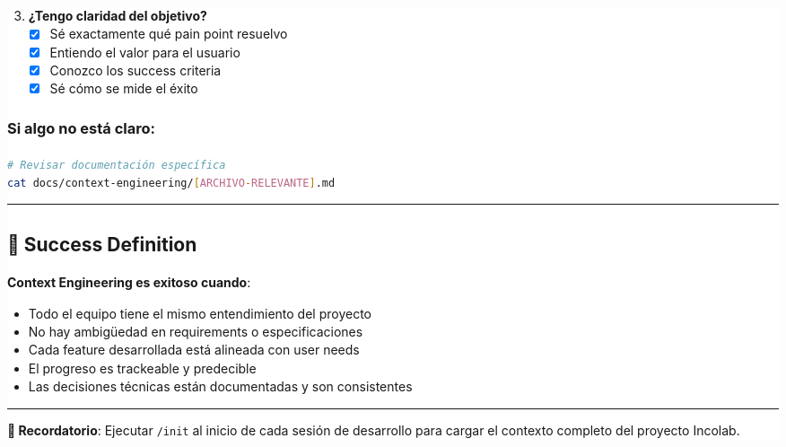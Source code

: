3. **¿Tengo claridad del objetivo?**
   - [x] Sé exactamente qué pain point resuelvo
   - [x] Entiendo el valor para el usuario
   - [x] Conozco los success criteria
   - [x] Sé cómo se mide el éxito

### Si algo no está claro:
```bash
# Revisar documentación específica
cat docs/context-engineering/[ARCHIVO-RELEVANTE].md
```

---

## 🎯 Success Definition

**Context Engineering es exitoso cuando**:
- Todo el equipo tiene el mismo entendimiento del proyecto
- No hay ambigüedad en requirements o especificaciones
- Cada feature desarrollada está alineada con user needs
- El progreso es trackeable y predecible
- Las decisiones técnicas están documentadas y son consistentes

---

**📍 Recordatorio**: Ejecutar `/init` al inicio de cada sesión de desarrollo para cargar el contexto completo del proyecto Incolab.